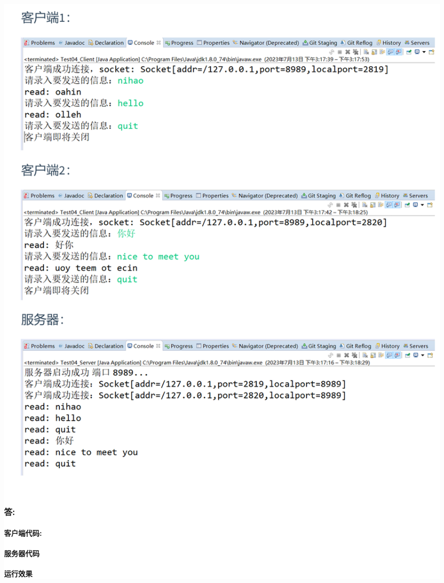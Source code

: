 ![题4运行结果演示](./题4运行结果演示.png)
### 答:
#### 客户端代码:
```java

```

#### 服务器代码
```java

```

#### 运行效果
```

```